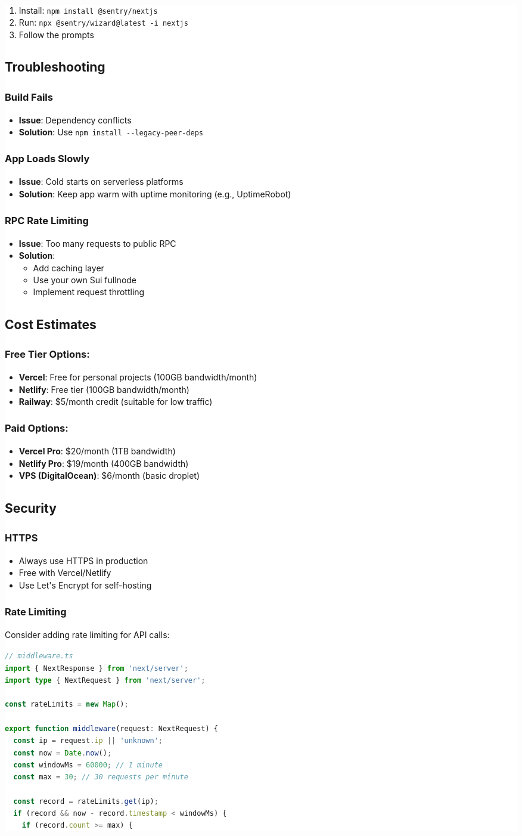 1. Install: `npm install @sentry/nextjs`
2. Run: `npx @sentry/wizard@latest -i nextjs`
3. Follow the prompts

## Troubleshooting

### Build Fails

- **Issue**: Dependency conflicts
- **Solution**: Use `npm install --legacy-peer-deps`

### App Loads Slowly

- **Issue**: Cold starts on serverless platforms
- **Solution**: Keep app warm with uptime monitoring (e.g., UptimeRobot)

### RPC Rate Limiting

- **Issue**: Too many requests to public RPC
- **Solution**: 
  - Add caching layer
  - Use your own Sui fullnode
  - Implement request throttling

## Cost Estimates

### Free Tier Options:
- **Vercel**: Free for personal projects (100GB bandwidth/month)
- **Netlify**: Free tier (100GB bandwidth/month)
- **Railway**: $5/month credit (suitable for low traffic)

### Paid Options:
- **Vercel Pro**: $20/month (1TB bandwidth)
- **Netlify Pro**: $19/month (400GB bandwidth)
- **VPS (DigitalOcean)**: $6/month (basic droplet)

## Security

### HTTPS
- Always use HTTPS in production
- Free with Vercel/Netlify
- Use Let's Encrypt for self-hosting

### Rate Limiting
Consider adding rate limiting for API calls:

```typescript
// middleware.ts
import { NextResponse } from 'next/server';
import type { NextRequest } from 'next/server';

const rateLimits = new Map();

export function middleware(request: NextRequest) {
  const ip = request.ip || 'unknown';
  const now = Date.now();
  const windowMs = 60000; // 1 minute
  const max = 30; // 30 requests per minute

  const record = rateLimits.get(ip);
  if (record && now - record.timestamp < windowMs) {
    if (record.count >= max) {
```